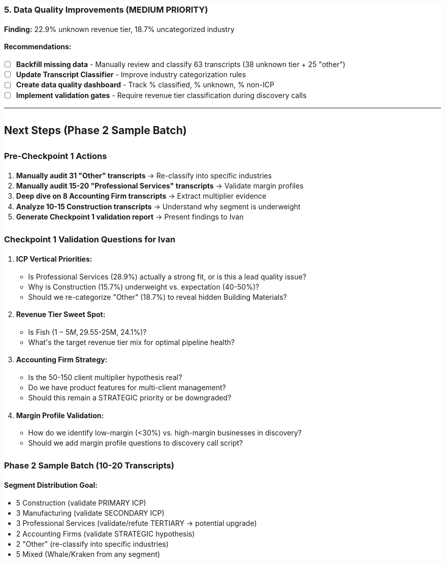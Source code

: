 
### 5. Data Quality Improvements (MEDIUM PRIORITY)

**Finding:** 22.9% unknown revenue tier, 18.7% uncategorized industry

**Recommendations:**
- [ ] **Backfill missing data** - Manually review and classify 63 transcripts (38 unknown tier + 25 "other")
- [ ] **Update Transcript Classifier** - Improve industry categorization rules
- [ ] **Create data quality dashboard** - Track % classified, % unknown, % non-ICP
- [ ] **Implement validation gates** - Require revenue tier classification during discovery calls

---

## Next Steps (Phase 2 Sample Batch)

### Pre-Checkpoint 1 Actions

1. **Manually audit 31 "Other" transcripts** → Re-classify into specific industries
2. **Manually audit 15-20 "Professional Services" transcripts** → Validate margin profiles
3. **Deep dive on 8 Accounting Firm transcripts** → Extract multiplier evidence
4. **Analyze 10-15 Construction transcripts** → Understand why segment is underweight
5. **Generate Checkpoint 1 validation report** → Present findings to Ivan

### Checkpoint 1 Validation Questions for Ivan

1. **ICP Vertical Priorities:**
   - Is Professional Services (28.9%) actually a strong fit, or is this a lead quality issue?
   - Why is Construction (15.7%) underweight vs. expectation (40-50%)?
   - Should we re-categorize "Other" (18.7%) to reveal hidden Building Materials?

2. **Revenue Tier Sweet Spot:**
   - Is Fish ($1-5M, 29.5%) the true sweet spot vs. Whale ($5-25M, 24.1%)?
   - What's the target revenue tier mix for optimal pipeline health?

3. **Accounting Firm Strategy:**
   - Is the 50-150 client multiplier hypothesis real?
   - Do we have product features for multi-client management?
   - Should this remain a STRATEGIC priority or be downgraded?

4. **Margin Profile Validation:**
   - How do we identify low-margin (<30%) vs. high-margin businesses in discovery?
   - Should we add margin profile questions to discovery call script?

### Phase 2 Sample Batch (10-20 Transcripts)

**Segment Distribution Goal:**
- 5 Construction (validate PRIMARY ICP)
- 3 Manufacturing (validate SECONDARY ICP)
- 3 Professional Services (validate/refute TERTIARY → potential upgrade)
- 2 Accounting Firms (validate STRATEGIC hypothesis)
- 2 "Other" (re-classify into specific industries)
- 5 Mixed (Whale/Kraken from any segment)
